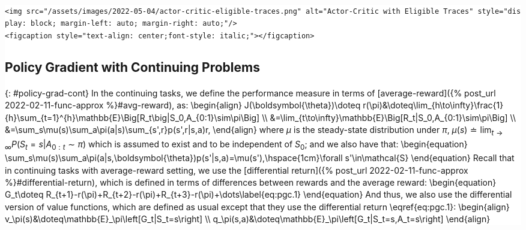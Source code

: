 	<img src="/assets/images/2022-05-04/actor-critic-eligible-traces.png" alt="Actor-Critic with Eligible Traces" style="display: block; margin-left: auto; margin-right: auto;"/>
	<figcaption style="text-align: center;font-style: italic;"></figcaption>
</figure>

## Policy Gradient with Continuing Problems
{: #policy-grad-cont}
In the continuing tasks, we define the performance measure in terms of [average-reward]({% post_url 2022-02-11-func-approx %}#avg-reward), as:
\begin{align}
J(\boldsymbol{\theta})\doteq r(\pi)&\doteq\lim_{h\to\infty}\frac{1}{h}\sum_{t=1}^{h}\mathbb{E}\Big[R_t\big|S_0,A_{0:1}\sim\pi\Big] \\\\ &=\lim_{t\to\infty}\mathbb{E}\Big[R_t|S_0,A_{0:1}\sim\pi\Big] \\\\ &=\sum_s\mu(s)\sum_a\pi(a|s)\sum_{s',r}p(s',r|s,a)r,
\end{align}
where $\mu$ is the steady-state distribution under $\pi$, $\mu(s)\doteq\lim_{t\to\infty}P(S_t=s|A_{0:t}\sim\pi)$ which is assumed to exist and to be independent of $S_0$; and we also have that:
\begin{equation}
\sum_s\mu(s)\sum_a\pi(a|s,\boldsymbol{\theta})p(s'|s,a)=\mu(s'),\hspace{1cm}\forall s'\in\mathcal{S}
\end{equation}
Recall that in continuing tasks with average-reward setting, we use the [differential return]({% post_url 2022-02-11-func-approx %}#differential-return), which is defined in terms of differences between rewards and the average reward:
\begin{equation}
G_t\doteq R_{t+1}-r(\pi)+R_{t+2}-r(\pi)+R_{t+3}-r(\pi)+\dots\label{eq:pgc.1}
\end{equation}
And thus, we also use the differential version of value functions, which are defined as usual except that they use the differential return \eqref{eq:pgc.1}:
\begin{align}
v_\pi(s)&\doteq\mathbb{E}\_\pi\left[G_t|S_t=s\right] \\\\ q_\pi(s,a)&\doteq\mathbb{E}\_\pi\left[G_t|S_t=s,A_t=s\right]
\end{align}
